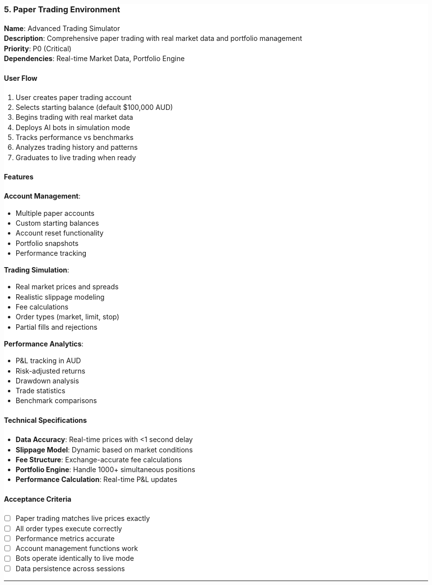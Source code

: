 
### 5. Paper Trading Environment

**Name**: Advanced Trading Simulator  
**Description**: Comprehensive paper trading with real market data and portfolio management  
**Priority**: P0 (Critical)  
**Dependencies**: Real-time Market Data, Portfolio Engine

#### User Flow
1. User creates paper trading account
2. Selects starting balance (default $100,000 AUD)
3. Begins trading with real market data
4. Deploys AI bots in simulation mode
5. Tracks performance vs benchmarks
6. Analyzes trading history and patterns
7. Graduates to live trading when ready

#### Features
**Account Management**:
- Multiple paper accounts
- Custom starting balances
- Account reset functionality
- Portfolio snapshots
- Performance tracking

**Trading Simulation**:
- Real market prices and spreads
- Realistic slippage modeling
- Fee calculations
- Order types (market, limit, stop)
- Partial fills and rejections

**Performance Analytics**:
- P&L tracking in AUD
- Risk-adjusted returns
- Drawdown analysis
- Trade statistics
- Benchmark comparisons

#### Technical Specifications
- **Data Accuracy**: Real-time prices with <1 second delay
- **Slippage Model**: Dynamic based on market conditions
- **Fee Structure**: Exchange-accurate fee calculations
- **Portfolio Engine**: Handle 1000+ simultaneous positions
- **Performance Calculation**: Real-time P&L updates

#### Acceptance Criteria
- [ ] Paper trading matches live prices exactly
- [ ] All order types execute correctly
- [ ] Performance metrics accurate
- [ ] Account management functions work
- [ ] Bots operate identically to live mode
- [ ] Data persistence across sessions

---